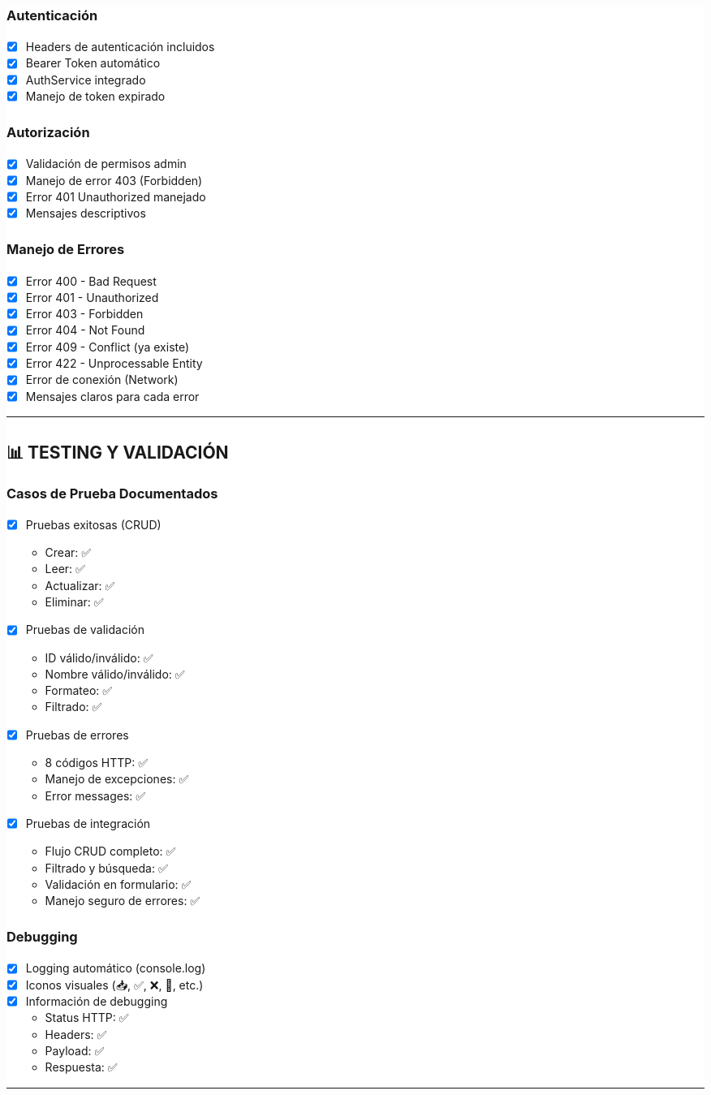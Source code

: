 ### Autenticación
- [x] Headers de autenticación incluidos
- [x] Bearer Token automático
- [x] AuthService integrado
- [x] Manejo de token expirado

### Autorización
- [x] Validación de permisos admin
- [x] Manejo de error 403 (Forbidden)
- [x] Error 401 Unauthorized manejado
- [x] Mensajes descriptivos

### Manejo de Errores
- [x] Error 400 - Bad Request
- [x] Error 401 - Unauthorized
- [x] Error 403 - Forbidden
- [x] Error 404 - Not Found
- [x] Error 409 - Conflict (ya existe)
- [x] Error 422 - Unprocessable Entity
- [x] Error de conexión (Network)
- [x] Mensajes claros para cada error

---

## 📊 TESTING Y VALIDACIÓN

### Casos de Prueba Documentados
- [x] Pruebas exitosas (CRUD)
  - Crear: ✅
  - Leer: ✅
  - Actualizar: ✅
  - Eliminar: ✅

- [x] Pruebas de validación
  - ID válido/inválido: ✅
  - Nombre válido/inválido: ✅
  - Formateo: ✅
  - Filtrado: ✅

- [x] Pruebas de errores
  - 8 códigos HTTP: ✅
  - Manejo de excepciones: ✅
  - Error messages: ✅

- [x] Pruebas de integración
  - Flujo CRUD completo: ✅
  - Filtrado y búsqueda: ✅
  - Validación en formulario: ✅
  - Manejo seguro de errores: ✅

### Debugging
- [x] Logging automático (console.log)
- [x] Iconos visuales (📥, ✅, ❌, 🔑, etc.)
- [x] Información de debugging
  - Status HTTP: ✅
  - Headers: ✅
  - Payload: ✅
  - Respuesta: ✅

---